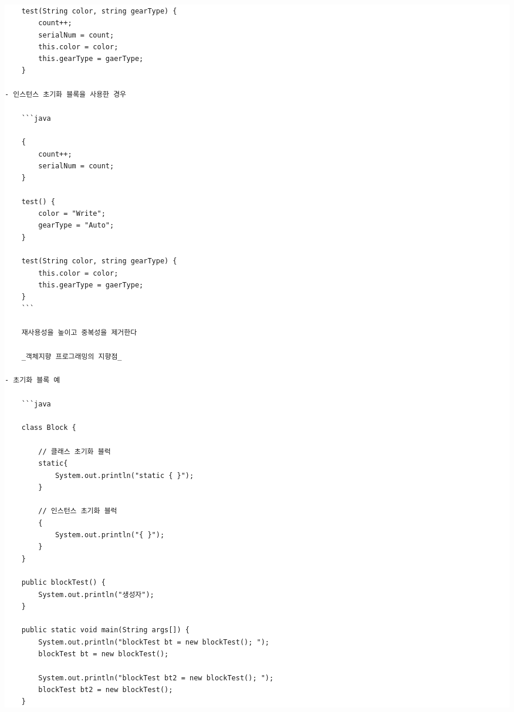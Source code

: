         test(String color, string gearType) {
            count++;
            serialNum = count;
            this.color = color;
            this.gearType = gaerType;
        }

    - 인스턴스 초기화 블록을 사용한 경우

        ```java

        {
            count++;
            serialNum = count;
        }

        test() {
            color = "Write";
            gearType = "Auto";
        }
        
        test(String color, string gearType) {
            this.color = color;
            this.gearType = gaerType;
        }
        ```

        재사용성을 높이고 중복성을 제거한다

        _객체지향 프로그래밍의 지향점_

    - 초기화 블록 예

        ```java

        class Block {

            // 클래스 초기화 블럭
            static{
                System.out.println("static { }");
            }
            
            // 인스턴스 초기화 블럭
            {
                System.out.println("{ }");
            }
        }

        public blockTest() {
            System.out.println("생성자");
        }

        public static void main(String args[]) {
            System.out.println("blockTest bt = new blockTest(); ");
            blockTest bt = new blockTest();

            System.out.println("blockTest bt2 = new blockTest(); ");
            blockTest bt2 = new blockTest();
        }
